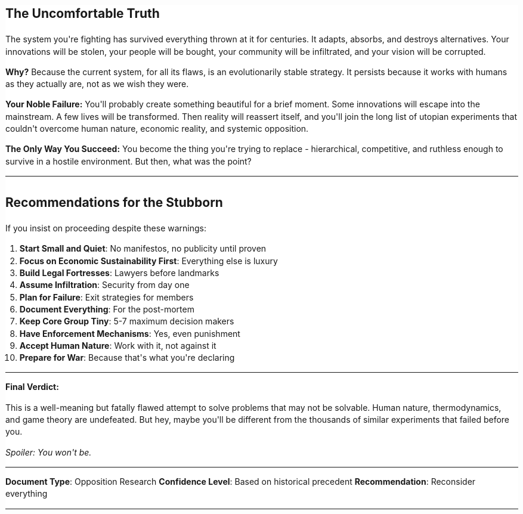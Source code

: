 
## **The Uncomfortable Truth**

The system you're fighting has survived everything thrown at it for centuries. It adapts, absorbs, and destroys alternatives. Your innovations will be stolen, your people will be bought, your community will be infiltrated, and your vision will be corrupted.

**Why?** Because the current system, for all its flaws, is an evolutionarily stable strategy. It persists because it works with humans as they actually are, not as we wish they were.

**Your Noble Failure:**
You'll probably create something beautiful for a brief moment. Some innovations will escape into the mainstream. A few lives will be transformed. Then reality will reassert itself, and you'll join the long list of utopian experiments that couldn't overcome human nature, economic reality, and systemic opposition.

**The Only Way You Succeed:**
You become the thing you're trying to replace - hierarchical, competitive, and ruthless enough to survive in a hostile environment. But then, what was the point?

---

## **Recommendations for the Stubborn**

If you insist on proceeding despite these warnings:

1. **Start Small and Quiet**: No manifestos, no publicity until proven
2. **Focus on Economic Sustainability First**: Everything else is luxury
3. **Build Legal Fortresses**: Lawyers before landmarks
4. **Assume Infiltration**: Security from day one
5. **Plan for Failure**: Exit strategies for members
6. **Document Everything**: For the post-mortem
7. **Keep Core Group Tiny**: 5-7 maximum decision makers
8. **Have Enforcement Mechanisms**: Yes, even punishment
9. **Accept Human Nature**: Work with it, not against it
10. **Prepare for War**: Because that's what you're declaring

---

**Final Verdict:**

This is a well-meaning but fatally flawed attempt to solve problems that may not be solvable. Human nature, thermodynamics, and game theory are undefeated. But hey, maybe you'll be different from the thousands of similar experiments that failed before you.

*Spoiler: You won't be.*

---

**Document Type**: Opposition Research
**Confidence Level**: Based on historical precedent
**Recommendation**: Reconsider everything

---